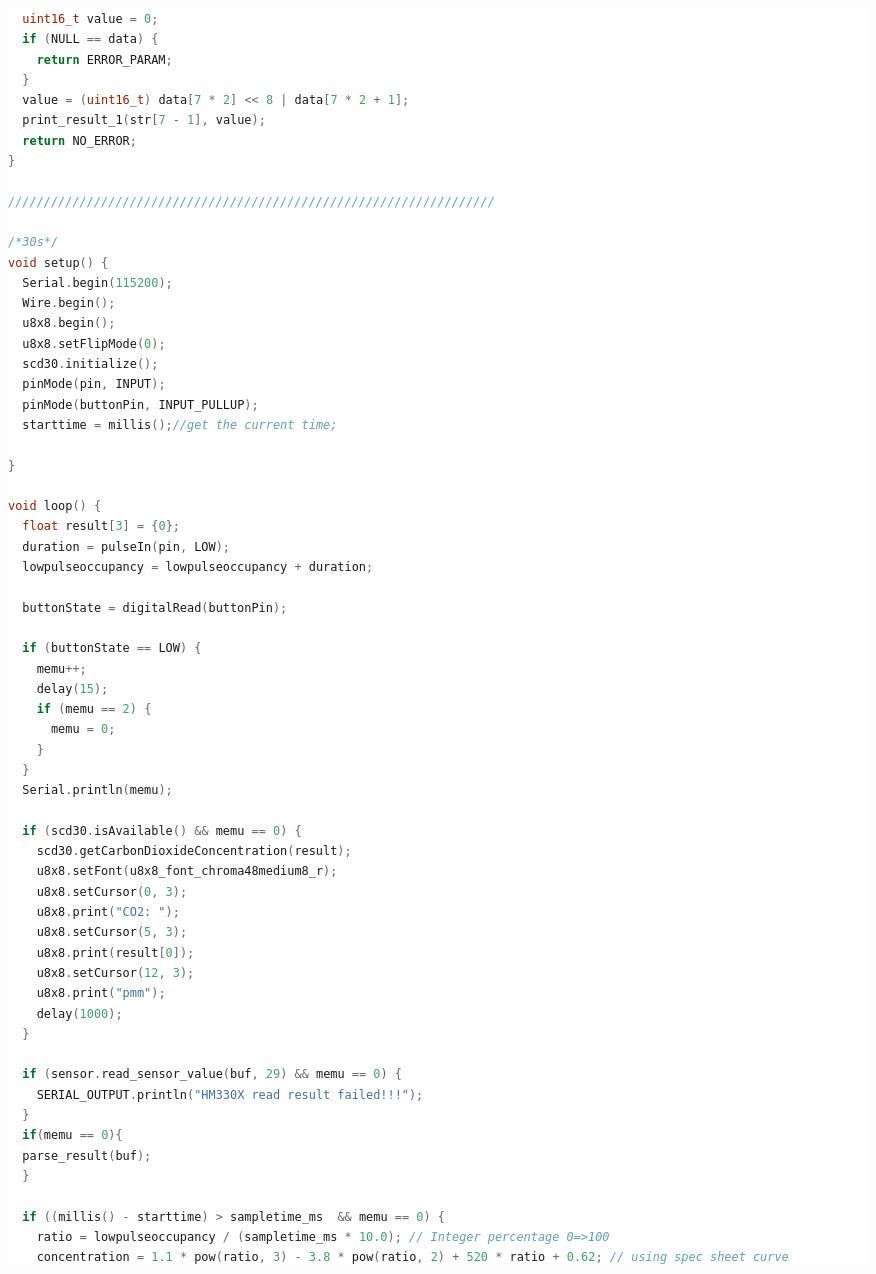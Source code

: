 ```C
  uint16_t value = 0;
  if (NULL == data) {
    return ERROR_PARAM;
  }
  value = (uint16_t) data[7 * 2] << 8 | data[7 * 2 + 1];
  print_result_1(str[7 - 1], value);
  return NO_ERROR;
}

////////////////////////////////////////////////////////////////////

/*30s*/
void setup() {
  Serial.begin(115200);
  Wire.begin();
  u8x8.begin();
  u8x8.setFlipMode(0);
  scd30.initialize();
  pinMode(pin, INPUT);
  pinMode(buttonPin, INPUT_PULLUP);
  starttime = millis();//get the current time;

}

void loop() {
  float result[3] = {0};
  duration = pulseIn(pin, LOW);
  lowpulseoccupancy = lowpulseoccupancy + duration;

  buttonState = digitalRead(buttonPin);

  if (buttonState == LOW) {
    memu++;
    delay(15);
    if (memu == 2) {
      memu = 0;
    }
  }
  Serial.println(memu);

  if (scd30.isAvailable() && memu == 0) {
    scd30.getCarbonDioxideConcentration(result);
    u8x8.setFont(u8x8_font_chroma48medium8_r);
    u8x8.setCursor(0, 3);
    u8x8.print("CO2: ");
    u8x8.setCursor(5, 3);
    u8x8.print(result[0]);
    u8x8.setCursor(12, 3);
    u8x8.print("pmm");
    delay(1000);
  }

  if (sensor.read_sensor_value(buf, 29) && memu == 0) {
    SERIAL_OUTPUT.println("HM330X read result failed!!!");
  }
  if(memu == 0){
  parse_result(buf);
  }

  if ((millis() - starttime) > sampletime_ms  && memu == 0) {
    ratio = lowpulseoccupancy / (sampletime_ms * 10.0); // Integer percentage 0=>100
    concentration = 1.1 * pow(ratio, 3) - 3.8 * pow(ratio, 2) + 520 * ratio + 0.62; // using spec sheet curve
```